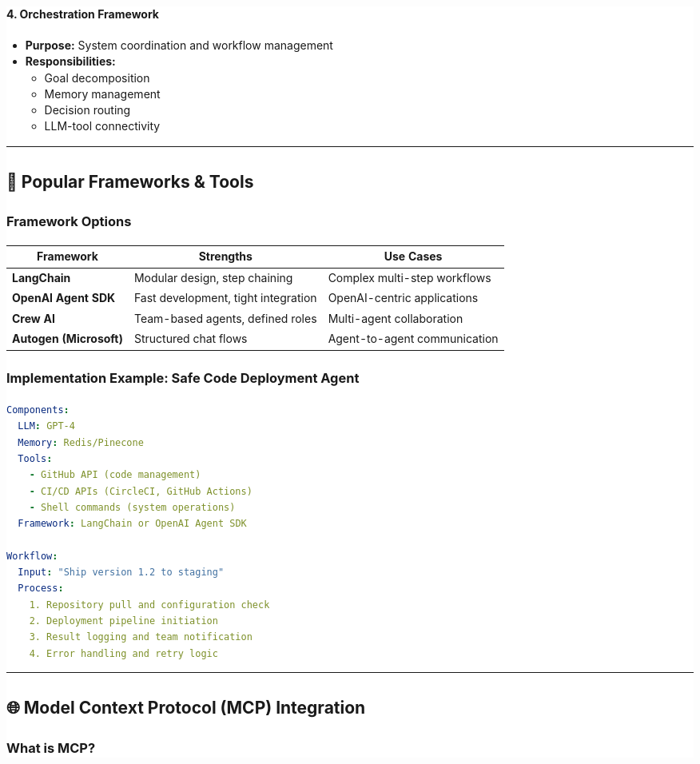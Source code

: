 #### 4. **Orchestration Framework**

- **Purpose:** System coordination and workflow management
- **Responsibilities:**
  - Goal decomposition
  - Memory management
  - Decision routing
  - LLM-tool connectivity

---

## 🔧 Popular Frameworks & Tools

### Framework Options

| Framework | Strengths | Use Cases |
|-----------|-----------|-----------|
| **LangChain** | Modular design, step chaining | Complex multi-step workflows |
| **OpenAI Agent SDK** | Fast development, tight integration | OpenAI-centric applications |
| **Crew AI** | Team-based agents, defined roles | Multi-agent collaboration |
| **Autogen (Microsoft)** | Structured chat flows | Agent-to-agent communication |

### Implementation Example: Safe Code Deployment Agent

```yaml
Components:
  LLM: GPT-4
  Memory: Redis/Pinecone
  Tools:
    - GitHub API (code management)
    - CI/CD APIs (CircleCI, GitHub Actions)
    - Shell commands (system operations)
  Framework: LangChain or OpenAI Agent SDK

Workflow:
  Input: "Ship version 1.2 to staging"
  Process:
    1. Repository pull and configuration check
    2. Deployment pipeline initiation
    3. Result logging and team notification
    4. Error handling and retry logic
```

---

## 🌐 Model Context Protocol (MCP) Integration

### What is MCP?
